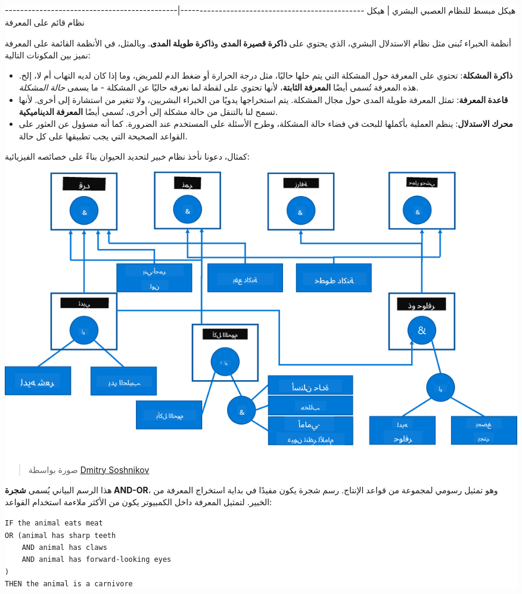 ---------------------------------------------|------------------------------------------------
هيكل مبسط للنظام العصبي البشري | هيكل نظام قائم على المعرفة

أنظمة الخبراء تُبنى مثل نظام الاستدلال البشري، الذي يحتوي على **ذاكرة قصيرة المدى** و**ذاكرة طويلة المدى**. وبالمثل، في الأنظمة القائمة على المعرفة نميز بين المكونات التالية:

* **ذاكرة المشكلة**: تحتوي على المعرفة حول المشكلة التي يتم حلها حاليًا، مثل درجة الحرارة أو ضغط الدم للمريض، وما إذا كان لديه التهاب أم لا، إلخ. هذه المعرفة تُسمى أيضًا **المعرفة الثابتة**، لأنها تحتوي على لقطة لما نعرفه حاليًا عن المشكلة - ما يسمى *حالة المشكلة*.
* **قاعدة المعرفة**: تمثل المعرفة طويلة المدى حول مجال المشكلة. يتم استخراجها يدويًا من الخبراء البشريين، ولا تتغير من استشارة إلى أخرى. لأنها تسمح لنا بالتنقل من حالة مشكلة إلى أخرى، تُسمى أيضًا **المعرفة الديناميكية**.
* **محرك الاستدلال**: ينظم العملية بأكملها للبحث في فضاء حالة المشكلة، وطرح الأسئلة على المستخدم عند الضرورة. كما أنه مسؤول عن العثور على القواعد الصحيحة التي يجب تطبيقها على كل حالة.

كمثال، دعونا نأخذ نظام خبير لتحديد الحيوان بناءً على خصائصه الفيزيائية:

![شجرة AND-OR](../../../../translated_images/AND-OR-Tree.5592d2c70187f283703c8e9c0d69d6a786eb370f4ace67f9a7aae5ada3d260b0.ar.png)

> صورة بواسطة [Dmitry Soshnikov](http://soshnikov.com)

هذا الرسم البياني يُسمى **شجرة AND-OR**، وهو تمثيل رسومي لمجموعة من قواعد الإنتاج. رسم شجرة يكون مفيدًا في بداية استخراج المعرفة من الخبير. لتمثيل المعرفة داخل الكمبيوتر يكون من الأكثر ملاءمة استخدام القواعد:

```
IF the animal eats meat
OR (animal has sharp teeth
    AND animal has claws
    AND animal has forward-looking eyes
) 
THEN the animal is a carnivore
```
